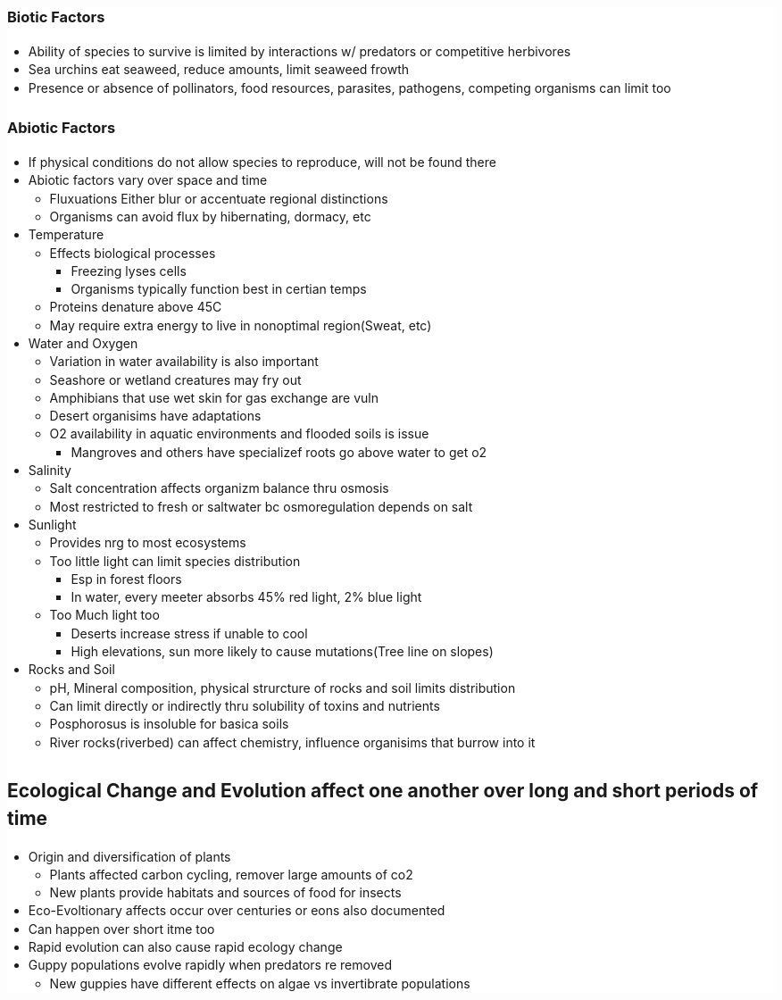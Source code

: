 ### Biotic Factors
 - Ability of species to survive is limited by interactions w/ predators or competitive herbivores 
 - Sea urchins eat seaweed, reduce amounts, limit seaweed frowth
 - Presence or absence of pollinators, food resources, parasites, pathogens, competing organisms can limit too

### Abiotic Factors
 - If physical conditions do not allow species to reproduce, will not be found there
 - Abiotic factors vary over space and time
	 - Fluxuations  Either blur or accentuate regional distinctions
	 - Organisms can avoid flux by hibernating, dormacy, etc
 - Temperature
	 - Effects biological processes
		 - Freezing lyses cells
		 - Organisms typically function best in certian temps
	 - Proteins denature above 45C
	 - May require extra energy to live in nonoptimal region(Sweat, etc)
 - Water and Oxygen
	 - Variation in water availability is also important
	 - Seashore or wetland creatures may fry out
	 - Amphibians that use wet skin for gas exchange are vuln
	 - Desert organisims have adaptations
	 - O2 availability in aquatic environments and flooded soils is issue
		 - Mangroves and others have specializef roots go above water to get o2
 - Salinity
	 - Salt concentration affects organizm balance thru osmosis
	 - Most restricted to fresh or saltwater bc osmoregulation depends on salt
 - Sunlight
	 - Provides nrg to most ecosystems
	 - Too little light can limit species distribution
		 - Esp in forest floors
		 - In water, every meeter absorbs 45% red light, 2% blue light
	 - Too Much light too
		 - Deserts increase stress if unable to cool
		 - High elevations, sun more likely to cause mutations(Tree line on slopes)
 - Rocks and Soil
	 - pH, Mineral composition, physical strurcture of rocks and soil limits distribution
	 - Can limit directly or indirectly thru solubility of toxins and nutrients
	 - Posphorosus is insoluble for basica soils
	 - River rocks(riverbed) can affect chemistry, influence organisims that burrow into it

## Ecological Change and Evolution affect one another over long and short periods of time
 - Origin and diversification of plants
	 - Plants affected carbon cycling, remover large amounts of co2
	 - New plants provide habitats and sources of food for insects
 - Eco-Evoltionary affects occur over centuries or eons also documented
 - Can happen over short itme too
 - Rapid evolution can also cause rapid ecology change
 - Guppy populations evolve rapidly when predators re removed
	 - New guppies have different effects on algae vs invertibrate populations
